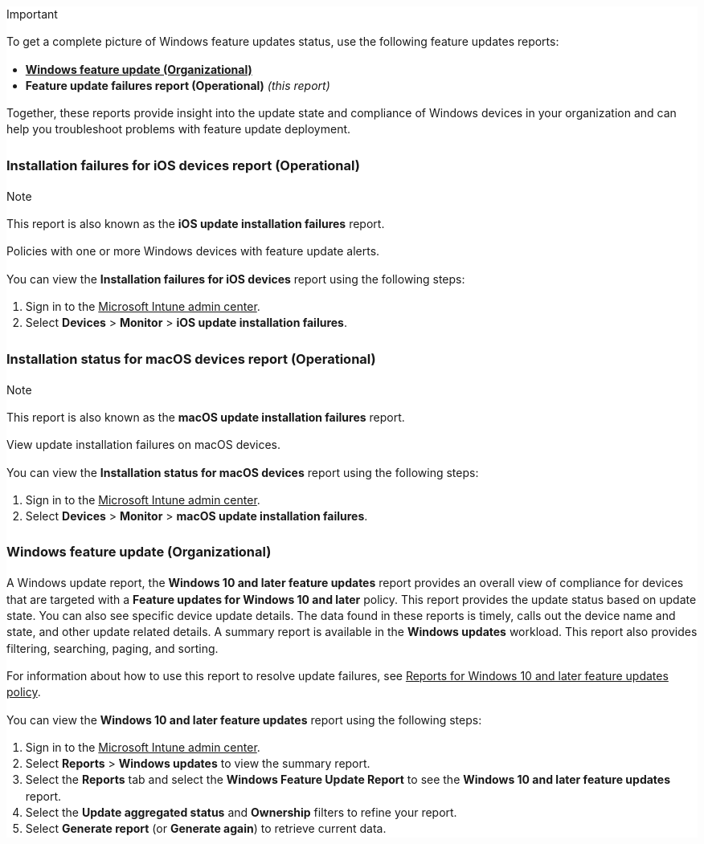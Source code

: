 > [!IMPORTANT]  
> To get a complete picture of Windows feature updates status, use the following feature updates reports:
>
> - **[Windows feature update (Organizational)](#windows-feature-update-organizational)**
> - **Feature update failures report (Operational)** *(this report)*  
>
> Together, these reports provide insight into the update state and compliance of Windows devices in your organization and can help you troubleshoot problems with feature update deployment.  

### Installation failures for iOS devices report (Operational)

> [!NOTE]
> This report is also known as the **iOS update installation failures** report.

Policies with one or more Windows devices with feature update alerts.

You can view the **Installation failures for iOS devices** report using the following steps:

1. Sign in to the [Microsoft Intune admin center](https://go.microsoft.com/fwlink/?linkid=2109431).
2. Select **Devices** > **Monitor** > **iOS update installation failures**.

### Installation status for macOS devices report (Operational)

> [!NOTE]
> This report is also known as the **macOS update installation failures** report.

View update installation failures on macOS devices.

You can view the **Installation status for macOS devices** report using the following steps:

1. Sign in to the [Microsoft Intune admin center](https://go.microsoft.com/fwlink/?linkid=2109431).
2. Select **Devices** > **Monitor** > **macOS update installation failures**.

### Windows feature update (Organizational)

A Windows update report, the **Windows 10 and later feature updates** report provides an overall view of compliance for devices that are targeted with a **Feature updates for Windows 10 and later** policy. This report provides the update status based on update state. You can also see specific device update details. The data found in these reports is timely, calls out the device name and state, and other update related details. A summary report is available in the **Windows updates** workload. This report also provides filtering, searching, paging, and sorting.

For information about how to use this report to resolve update failures, see [Reports for Windows 10 and later feature updates policy](../protect/windows-10-feature-updates.md).

You can view the **Windows 10 and later feature updates** report using the following steps:

1. Sign in to the [Microsoft Intune admin center](https://go.microsoft.com/fwlink/?linkid=2109431).
2. Select **Reports** > **Windows updates** to view the summary report.
3. Select the **Reports** tab and select the **Windows Feature Update Report** to see the **Windows 10 and later feature updates** report.
4. Select the **Update aggregated status** and **Ownership** filters to refine your report.
5. Select **Generate report** (or **Generate again**) to retrieve current data.
